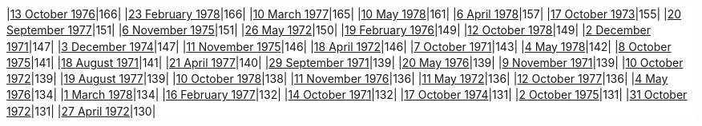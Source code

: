 |[13 October 1976](https://historichansard.net/senate/1976/19761013_senate_30_s69/)|166|
|[23 February 1978](https://historichansard.net/senate/1978/19780223_senate_31_s76/)|166|
|[10 March 1977](https://historichansard.net/senate/1977/19770310_senate_30_s72/)|165|
|[10 May 1978](https://historichansard.net/senate/1978/19780510_senate_31_s77/)|161|
|[6 April 1978](https://historichansard.net/senate/1978/19780406_senate_31_s76/)|157|
|[17 October 1973](https://historichansard.net/senate/1973/19731017_senate_28_s57/)|155|
|[20 September 1977](https://historichansard.net/senate/1977/19770920_senate_30_s74/)|151|
|[6 November 1975](https://historichansard.net/senate/1975/19751106_senate_29_s66/)|151|
|[26 May 1972](https://historichansard.net/senate/1972/19720526_senate_27_s52/)|150|
|[19 February 1976](https://historichansard.net/senate/1976/19760219_senate_30_s67/)|149|
|[12 October 1978](https://historichansard.net/senate/1978/19781012_senate_31_s78/)|149|
|[2 December 1971](https://historichansard.net/senate/1971/19711202_senate_27_s50/)|147|
|[3 December 1974](https://historichansard.net/senate/1974/19741203_senate_29_s62/)|147|
|[11 November 1975](https://historichansard.net/senate/1975/19751111_senate_29_s66/)|146|
|[18 April 1972](https://historichansard.net/senate/1972/19720418_senate_27_s51/)|146|
|[7 October 1971](https://historichansard.net/senate/1971/19711007_senate_27_s49/)|143|
|[4 May 1978](https://historichansard.net/senate/1978/19780504_senate_31_s77/)|142|
|[8 October 1975](https://historichansard.net/senate/1975/19751008_senate_29_s66/)|141|
|[18 August 1971](https://historichansard.net/senate/1971/19710818_senate_27_s49/)|141|
|[21 April 1977](https://historichansard.net/senate/1977/19770421_senate_30_s72/)|140|
|[29 September 1971](https://historichansard.net/senate/1971/19710929_senate_27_s49/)|139|
|[20 May 1976](https://historichansard.net/senate/1976/19760520_senate_30_s68/)|139|
|[9 November 1971](https://historichansard.net/senate/1971/19711109_senate_27_s50/)|139|
|[10 October 1972](https://historichansard.net/senate/1972/19721010_senate_27_s54/)|139|
|[19 August 1977](https://historichansard.net/senate/1977/19770819_senate_30_s74/)|139|
|[10 October 1978](https://historichansard.net/senate/1978/19781010_senate_31_s78/)|138|
|[11 November 1976](https://historichansard.net/senate/1976/19761111_senate_30_s70/)|136|
|[11 May 1972](https://historichansard.net/senate/1972/19720511_senate_27_s52/)|136|
|[12 October 1977](https://historichansard.net/senate/1977/19771012_senate_30_s75/)|136|
|[4 May 1976](https://historichansard.net/senate/1976/19760504_senate_30_s68/)|134|
|[1 March 1978](https://historichansard.net/senate/1978/19780301_senate_31_s76/)|134|
|[16 February 1977](https://historichansard.net/senate/1977/19770216_senate_30_s71/)|132|
|[14 October 1971](https://historichansard.net/senate/1971/19711014_senate_27_s50/)|132|
|[17 October 1974](https://historichansard.net/senate/1974/19741017_senate_29_s61/)|131|
|[2 October 1975](https://historichansard.net/senate/1975/19751002_senate_29_s65/)|131|
|[31 October 1972](https://historichansard.net/senate/1972/19721031_senate_27_s54/)|131|
|[27 April 1972](https://historichansard.net/senate/1972/19720427_senate_27_s52/)|130|
